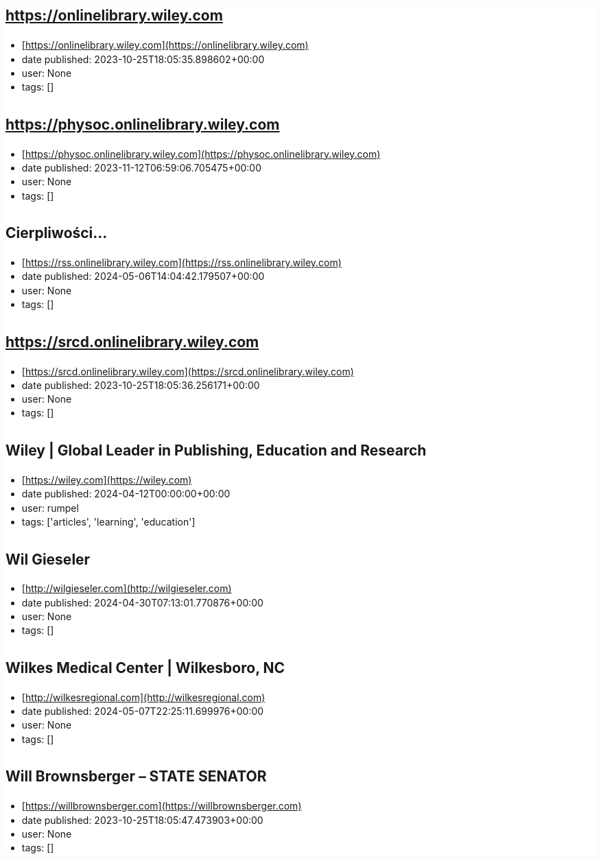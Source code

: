 ## https://onlinelibrary.wiley.com
 - [https://onlinelibrary.wiley.com](https://onlinelibrary.wiley.com)
 - date published: 2023-10-25T18:05:35.898602+00:00
 - user: None
 - tags: []

## https://physoc.onlinelibrary.wiley.com
 - [https://physoc.onlinelibrary.wiley.com](https://physoc.onlinelibrary.wiley.com)
 - date published: 2023-11-12T06:59:06.705475+00:00
 - user: None
 - tags: []

## Cierpliwości...
 - [https://rss.onlinelibrary.wiley.com](https://rss.onlinelibrary.wiley.com)
 - date published: 2024-05-06T14:04:42.179507+00:00
 - user: None
 - tags: []

## https://srcd.onlinelibrary.wiley.com
 - [https://srcd.onlinelibrary.wiley.com](https://srcd.onlinelibrary.wiley.com)
 - date published: 2023-10-25T18:05:36.256171+00:00
 - user: None
 - tags: []

## Wiley | Global Leader in Publishing, Education and Research
 - [https://wiley.com](https://wiley.com)
 - date published: 2024-04-12T00:00:00+00:00
 - user: rumpel
 - tags: ['articles', 'learning', 'education']

## Wil Gieseler
 - [http://wilgieseler.com](http://wilgieseler.com)
 - date published: 2024-04-30T07:13:01.770876+00:00
 - user: None
 - tags: []

## Wilkes Medical Center | Wilkesboro, NC
 - [http://wilkesregional.com](http://wilkesregional.com)
 - date published: 2024-05-07T22:25:11.699976+00:00
 - user: None
 - tags: []

## Will Brownsberger – STATE SENATOR
 - [https://willbrownsberger.com](https://willbrownsberger.com)
 - date published: 2023-10-25T18:05:47.473903+00:00
 - user: None
 - tags: []
